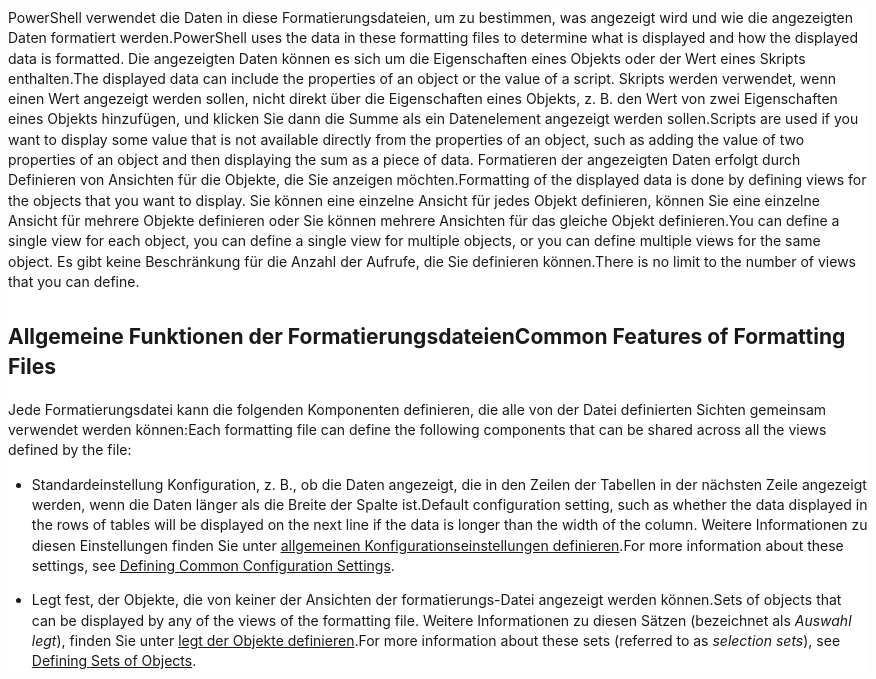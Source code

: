 <span data-ttu-id="d46c1-108">PowerShell verwendet die Daten in diese Formatierungsdateien, um zu bestimmen, was angezeigt wird und wie die angezeigten Daten formatiert werden.</span><span class="sxs-lookup"><span data-stu-id="d46c1-108">PowerShell uses the data in these formatting files to determine what is displayed and how the displayed data is formatted.</span></span> <span data-ttu-id="d46c1-109">Die angezeigten Daten können es sich um die Eigenschaften eines Objekts oder der Wert eines Skripts enthalten.</span><span class="sxs-lookup"><span data-stu-id="d46c1-109">The displayed data can include the properties of an object or the value of a script.</span></span> <span data-ttu-id="d46c1-110">Skripts werden verwendet, wenn einen Wert angezeigt werden sollen, nicht direkt über die Eigenschaften eines Objekts, z. B. den Wert von zwei Eigenschaften eines Objekts hinzufügen, und klicken Sie dann die Summe als ein Datenelement angezeigt werden sollen.</span><span class="sxs-lookup"><span data-stu-id="d46c1-110">Scripts are used if you want to display some value that is not available directly from the properties of an object, such as adding the value of two properties of an object and then displaying the sum as a piece of data.</span></span> <span data-ttu-id="d46c1-111">Formatieren der angezeigten Daten erfolgt durch Definieren von Ansichten für die Objekte, die Sie anzeigen möchten.</span><span class="sxs-lookup"><span data-stu-id="d46c1-111">Formatting of the displayed data is done by defining views for the objects that you want to display.</span></span> <span data-ttu-id="d46c1-112">Sie können eine einzelne Ansicht für jedes Objekt definieren, können Sie eine einzelne Ansicht für mehrere Objekte definieren oder Sie können mehrere Ansichten für das gleiche Objekt definieren.</span><span class="sxs-lookup"><span data-stu-id="d46c1-112">You can define a single view for each object, you can define a single view for multiple objects, or you can define multiple views for the same object.</span></span> <span data-ttu-id="d46c1-113">Es gibt keine Beschränkung für die Anzahl der Aufrufe, die Sie definieren können.</span><span class="sxs-lookup"><span data-stu-id="d46c1-113">There is no limit to the number of views that you can define.</span></span>

## <a name="common-features-of-formatting-files"></a><span data-ttu-id="d46c1-114">Allgemeine Funktionen der Formatierungsdateien</span><span class="sxs-lookup"><span data-stu-id="d46c1-114">Common Features of Formatting Files</span></span>

<span data-ttu-id="d46c1-115">Jede Formatierungsdatei kann die folgenden Komponenten definieren, die alle von der Datei definierten Sichten gemeinsam verwendet werden können:</span><span class="sxs-lookup"><span data-stu-id="d46c1-115">Each formatting file can define the following components that can be shared across all the views defined by the file:</span></span>

- <span data-ttu-id="d46c1-116">Standardeinstellung Konfiguration, z. B., ob die Daten angezeigt, die in den Zeilen der Tabellen in der nächsten Zeile angezeigt werden, wenn die Daten länger als die Breite der Spalte ist.</span><span class="sxs-lookup"><span data-stu-id="d46c1-116">Default configuration setting, such as whether the data displayed in the rows of tables will be displayed on the next line if the data is longer than the width of the column.</span></span> <span data-ttu-id="d46c1-117">Weitere Informationen zu diesen Einstellungen finden Sie unter [allgemeinen Konfigurationseinstellungen definieren](./defining-common-configuration-features.md).</span><span class="sxs-lookup"><span data-stu-id="d46c1-117">For more information about these settings, see [Defining Common Configuration Settings](./defining-common-configuration-features.md).</span></span>

- <span data-ttu-id="d46c1-118">Legt fest, der Objekte, die von keiner der Ansichten der formatierungs-Datei angezeigt werden können.</span><span class="sxs-lookup"><span data-stu-id="d46c1-118">Sets of objects that can be displayed by any of the views of the formatting file.</span></span> <span data-ttu-id="d46c1-119">Weitere Informationen zu diesen Sätzen (bezeichnet als *Auswahl legt*), finden Sie unter [legt der Objekte definieren](./defining-selection-sets.md).</span><span class="sxs-lookup"><span data-stu-id="d46c1-119">For more information about these sets (referred to as *selection sets*), see [Defining Sets of Objects](./defining-selection-sets.md).</span></span>
